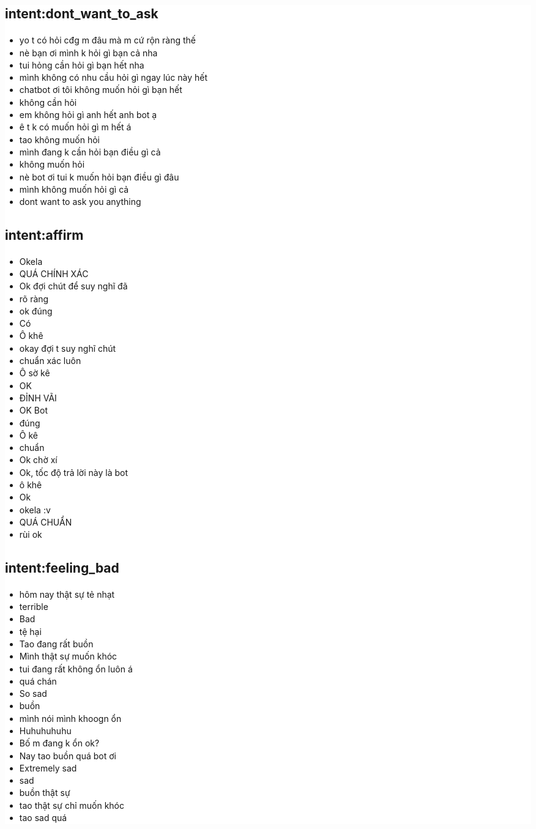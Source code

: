 ## intent:dont_want_to_ask
- yo t có hỏi cđg m đâu mà m cứ rộn ràng thế
- nè bạn ơi mình k hỏi gì bạn cả nha
- tui hỏng cần hỏi gì bạn hết nha
- mình không có nhu cầu hỏi gì ngay lúc này hết
- chatbot ơi tôi không muốn hỏi gì bạn hết
- không cần hỏi
- em không hỏi gì anh hết anh bot ạ
- ê t k có muốn hỏi gì m hết á
- tao không muốn hỏi
- mình đang k cần hỏi bạn điều gì cả
- không muốn hỏi
- nè bot ơi tui k muốn hỏi bạn điều gì đâu
- mình không muốn hỏi gì cả
- dont want to ask you anything

## intent:affirm
- Okela
- QUÁ CHÍNH XÁC
- Ok đợi chút để suy nghĩ đã
- rõ ràng
- ok đúng
- Có
- Ô khê
- okay đợi t suy nghĩ chút
- chuẩn xác luôn
- Ô sờ kê
- OK
- ĐỈNH VÃI
- OK Bot
- đúng
- Ô kê
- chuẩn
- Ok chờ xí
- Ok, tốc độ trả lời này là bot
- ô khê
- Ok
- okela :v
- QUÁ CHUẨN
- rùi ok

## intent:feeling_bad
- hôm nay thật sự tẻ nhạt
- terrible
- Bad
- tệ hại
- Tao đang rất buồn
- Mình thật sự muốn khóc
- tui đang rất không ổn luôn á
- quá chán
- So sad
- buồn
- mình nói mình khoogn ổn
- Huhuhuhuhu
- Bố m đang k ổn ok?
- Nay tao buồn quá bot ơi
- Extremely sad
- sad
- buồn thật sự
- tao thật sự chỉ muốn khóc
- tao sad quá